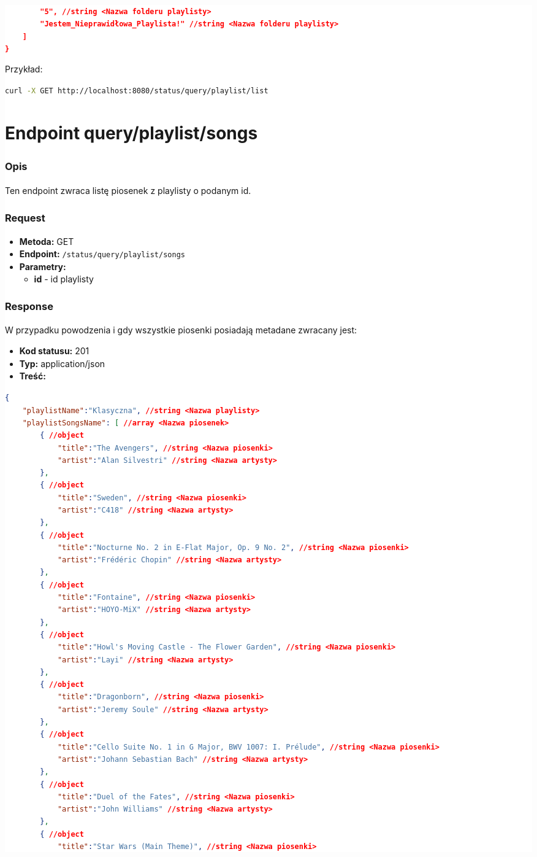 ```json
        "5", //string <Nazwa folderu playlisty>
        "Jestem_Nieprawidłowa_Playlista!" //string <Nazwa folderu playlisty>
    ]
}
```
Przykład:
```bash
curl -X GET http://localhost:8080/status/query/playlist/list
```
# Endpoint query/playlist/songs
### Opis
Ten endpoint zwraca listę piosenek z playlisty o podanym id.
### Request
- **Metoda:** GET
- **Endpoint:** `/status/query/playlist/songs`
- **Parametry:** 
    - **id** - id playlisty
### Response
W przypadku powodzenia i gdy wszystkie piosenki posiadają metadane zwracany jest:
- **Kod statusu:** 201
- **Typ:** application/json
- **Treść:**
```json
{   
    "playlistName":"Klasyczna", //string <Nazwa playlisty>
    "playlistSongsName": [ //array <Nazwa piosenek>
        { //object
            "title":"The Avengers", //string <Nazwa piosenki>
            "artist":"Alan Silvestri" //string <Nazwa artysty>
        }, 
        { //object
            "title":"Sweden", //string <Nazwa piosenki>
            "artist":"C418" //string <Nazwa artysty>
        },
        { //object
            "title":"Nocturne No. 2 in E-Flat Major, Op. 9 No. 2", //string <Nazwa piosenki>
            "artist":"Frédéric Chopin" //string <Nazwa artysty>
        },
        { //object
            "title":"Fontaine", //string <Nazwa piosenki>
            "artist":"HOYO-MiX" //string <Nazwa artysty>
        },
        { //object
            "title":"Howl's Moving Castle - The Flower Garden", //string <Nazwa piosenki>
            "artist":"Layi" //string <Nazwa artysty>
        },
        { //object
            "title":"Dragonborn", //string <Nazwa piosenki>
            "artist":"Jeremy Soule" //string <Nazwa artysty>
        },
        { //object
            "title":"Cello Suite No. 1 in G Major, BWV 1007: I. Prélude", //string <Nazwa piosenki>
            "artist":"Johann Sebastian Bach" //string <Nazwa artysty>
        },
        { //object
            "title":"Duel of the Fates", //string <Nazwa piosenki>
            "artist":"John Williams" //string <Nazwa artysty>
        },
        { //object
            "title":"Star Wars (Main Theme)", //string <Nazwa piosenki>
```